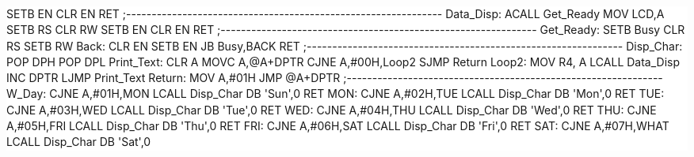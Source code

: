 SETB EN
CLR EN
RET
;--------------------------------------------------------------
Data_Disp:
ACALL Get_Ready
MOV LCD,A
SETB RS
CLR RW
SETB EN
CLR EN
RET
;--------------------------------------------------------------
Get_Ready:
SETB Busy
CLR RS
SETB RW
Back: CLR EN
SETB EN
JB Busy,BACK
RET
;--------------------------------------------------------------
Disp_Char:
POP DPH
POP DPL
Print_Text:
CLR A
MOVC A,@A+DPTR
CJNE A,#00H,Loop2
SJMP Return
Loop2: MOV R4, A
LCALL Data_Disp
INC DPTR
LJMP Print_Text
Return: MOV A,#01H
JMP @A+DPTR
;--------------------------------------------------------------
W_Day: CJNE A,#01H,MON
LCALL Disp_Char
DB 'Sun',0
RET
MON: CJNE A,#02H,TUE
LCALL Disp_Char
DB 'Mon',0
RET
TUE: CJNE A,#03H,WED
LCALL Disp_Char
DB 'Tue',0
RET
WED: CJNE A,#04H,THU
LCALL Disp_Char
DB 'Wed',0
RET
THU: CJNE A,#05H,FRI
LCALL Disp_Char
DB 'Thu',0
RET
FRI: CJNE A,#06H,SAT
LCALL Disp_Char
DB 'Fri',0
RET
SAT: CJNE A,#07H,WHAT
LCALL Disp_Char
DB 'Sat',0